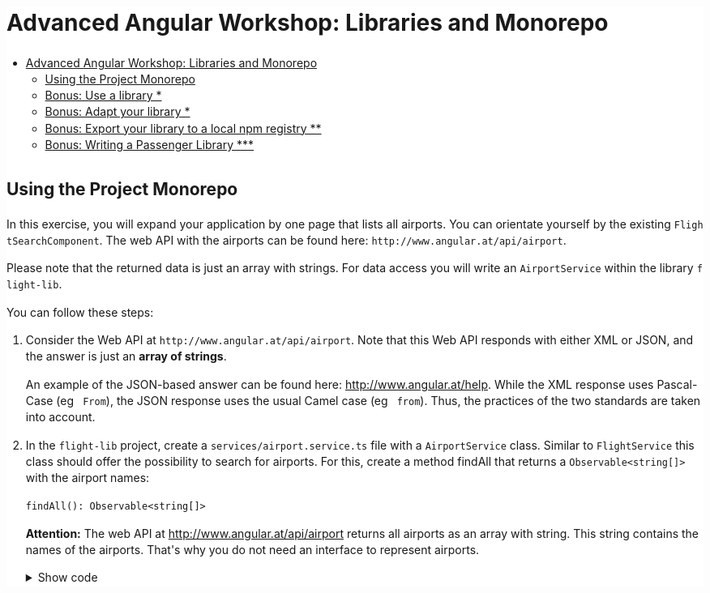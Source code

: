 # Advanced Angular Workshop: Libraries and Monorepo

- [Advanced Angular Workshop: Libraries and Monorepo](#advanced-angular-workshop-libraries-and-monorepo)
  - [Using the Project Monorepo](#using-the-project-monorepo)
  - [Bonus: Use a library *](#bonus-use-a-library-)
  - [Bonus: Adapt your library *](#bonus-adapt-your-library-)
  - [Bonus: Export your library to a local npm registry **](#bonus-export-your-library-to-a-local-npm-registry-)
  - [Bonus: Writing a Passenger Library ***](#bonus-writing-a-passenger-library-)


## Using the Project Monorepo

In this exercise, you will expand your application by one page that lists all airports. You can orientate yourself by the existing `FlightSearchComponent`. The web API with the airports can be found here: `http://www.angular.at/api/airport`. 

Please note that the returned data is just an array with strings. For data access you will write an `AirportService` within the library `flight-lib`.

You can follow these steps:

1. Consider the Web API at `http://www.angular.at/api/airport`. Note that this Web API responds with either XML or JSON, and the answer is just an **array of strings**.

    An example of the JSON-based answer can be found here: http://www.angular.at/help. While the XML response uses Pascal-Case (eg ` From`), the JSON response uses the usual Camel case (eg ` from`). Thus, the practices of the two standards are taken into account.

2. In the `flight-lib` project, create a `services/airport.service.ts` file with a `AirportService` class. Similar to `FlightService` this class should offer the possibility to search for airports. For this, create a method findAll that returns a ``Observable<string[]>`` with the airport names:
   
    ``findAll(): Observable<string[]>``

    **Attention:** The web API at http://www.angular.at/api/airport returns all airports as an array with string. This string contains the names of the airports. That's why you do not need an interface to represent airports.

    <details>
    <summary>Show code</summary>
    <p>
    
    ```typescript
    
    import { Injectable } from '@angular/core';
    import { HttpClient } from '@angular/common/http';
    import { Observable } from 'rxjs';

    @Injectable({ 
        providedIn: 'root' 
    })
    export class AirportService {

        constructor(private httpClient: HttpClient) { 
        }
